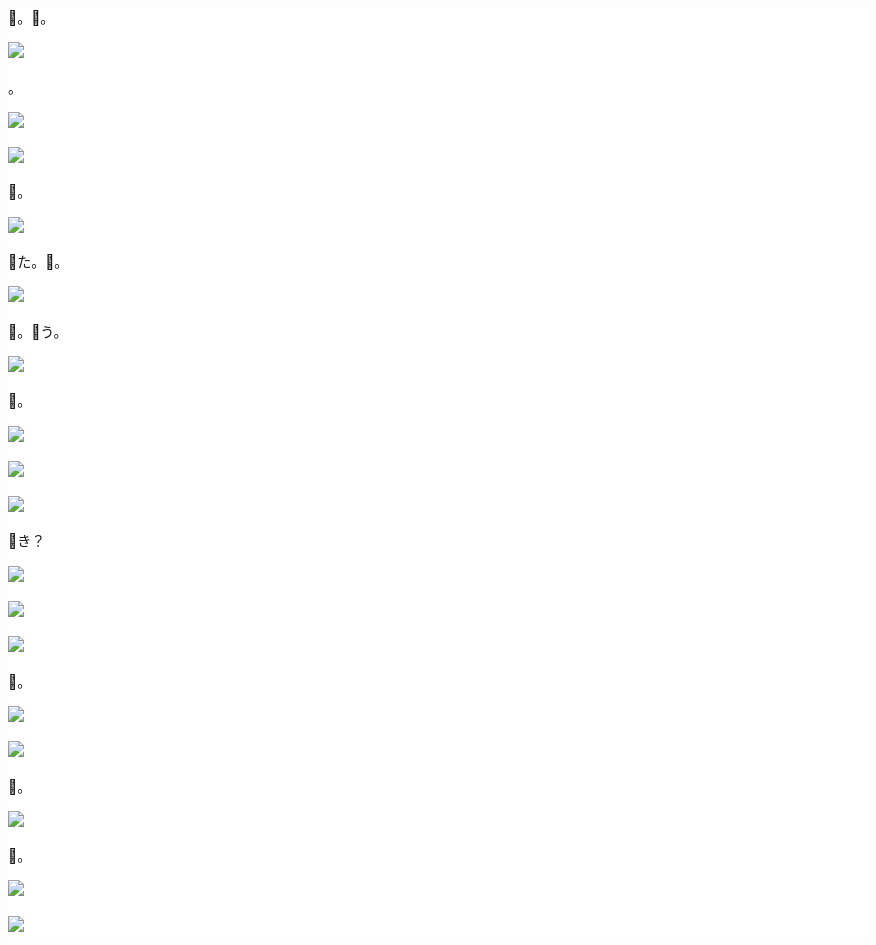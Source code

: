 🎼。🎼。

![](img/23dfb967d8e36ddefa26e1eb53455509_826.png)

。

![](img/23dfb967d8e36ddefa26e1eb53455509_828.png)

![](img/23dfb967d8e36ddefa26e1eb53455509_829.png)

🎼。

![](img/23dfb967d8e36ddefa26e1eb53455509_831.png)

🎼た。🎼。

![](img/23dfb967d8e36ddefa26e1eb53455509_833.png)

🎼。🎼う。

![](img/23dfb967d8e36ddefa26e1eb53455509_835.png)

🎼。

![](img/23dfb967d8e36ddefa26e1eb53455509_837.png)

![](img/23dfb967d8e36ddefa26e1eb53455509_838.png)

![](img/23dfb967d8e36ddefa26e1eb53455509_839.png)

🎼き？

![](img/23dfb967d8e36ddefa26e1eb53455509_841.png)

![](img/23dfb967d8e36ddefa26e1eb53455509_842.png)

![](img/23dfb967d8e36ddefa26e1eb53455509_843.png)

🎼。

![](img/23dfb967d8e36ddefa26e1eb53455509_845.png)

![](img/23dfb967d8e36ddefa26e1eb53455509_846.png)

🎼。

![](img/23dfb967d8e36ddefa26e1eb53455509_848.png)

🎼。

![](img/23dfb967d8e36ddefa26e1eb53455509_850.png)

![](img/23dfb967d8e36ddefa26e1eb53455509_851.png)
